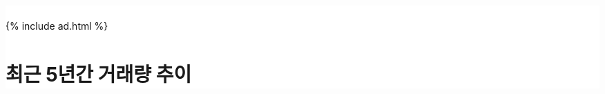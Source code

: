 
<br>
{% include ad.html %}
<br>

# 최근 5년간 거래량 추이


<div style="width:100%;">
    <canvas id="deal_progress" height="200"></canvas>
</div>

<script>
new Chart(document.getElementById("deal_progress"), {
    type: 'line',
    data: {
        labels: ['201508','201509','201510','201511','201512','201601','201602','201603','201604','201605','201606','201607','201608','201609','201610','201611','201612','201701','201702','201703','201704','201705','201706','201707','201708','201709','201710','201711','201712','201801','201802','201803','201804','201805','201806','201807','201808','201809','201810','201811','201812','201901','201902','201903','201904','201905','201906','201907','201908','201909','201910','201911','201912','202001','202002','202003','202004','202005','202006','202007','202008'],
        datasets: [{
            label: '매매',
            pointRadius: 1,
            data: [38, 36, 41, 36, 28, 31, 31, 44, 34, 44, 29, 33, 34, 34, 35, 31, 36, 33, 60, 55, 31, 54, 49, 37, 35, 44, 31, 33, 32, 41, 44, 65, 38, 43, 39, 34, 42, 82, 64, 31, 29, 41, 43, 55, 40, 35, 27, 34, 27, 33, 33, 35, 31, 29, 43, 28, 23, 40, 40, 50, 12],
            borderColor: "rgba(255, 201, 14, 1)",
            backgroundColor: "rgba(255, 201, 14, 0.5)",
            fill: false,
            lineTension: 0
        },{
            label: '전월세',
            pointRadius: 1,
            data: [13, 10, 19, 15, 11, 13, 22, 18, 19, 8, 16, 15, 13, 7, 10, 8, 9, 7, 12, 21, 21, 17, 20, 14, 14, 13, 14, 17, 14, 15, 14, 16, 12, 13, 15, 13, 22, 16, 18, 9, 12, 11, 17, 18, 12, 12, 10, 12, 14, 15, 9, 10, 11, 13, 12, 10, 13, 17, 12, 8, 7],
            borderColor: "rgba(0, 141, 185, 1)",
            backgroundColor: "rgba(0, 141, 185, 0.5)",
            fill: false,
            lineTension: 0
        }
        ]
    },
    options: {
        responsive: true,
        title: {
            display: false
        },
        tooltips: {
            mode: 'index',
            intersect: false
        },
        hover: {
            mode: 'nearest',
            intersect: true
        },
        scales: {
            xAxes: [{
                display: true,
                scaleLabel: {
                    display: true,
                    labelString: '년/월'